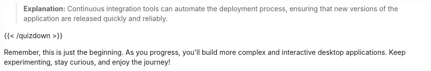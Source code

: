 > **Explanation:** Continuous integration tools can automate the deployment process, ensuring that new versions of the application are released quickly and reliably.

{{< /quizdown >}}

Remember, this is just the beginning. As you progress, you'll build more complex and interactive desktop applications. Keep experimenting, stay curious, and enjoy the journey!
